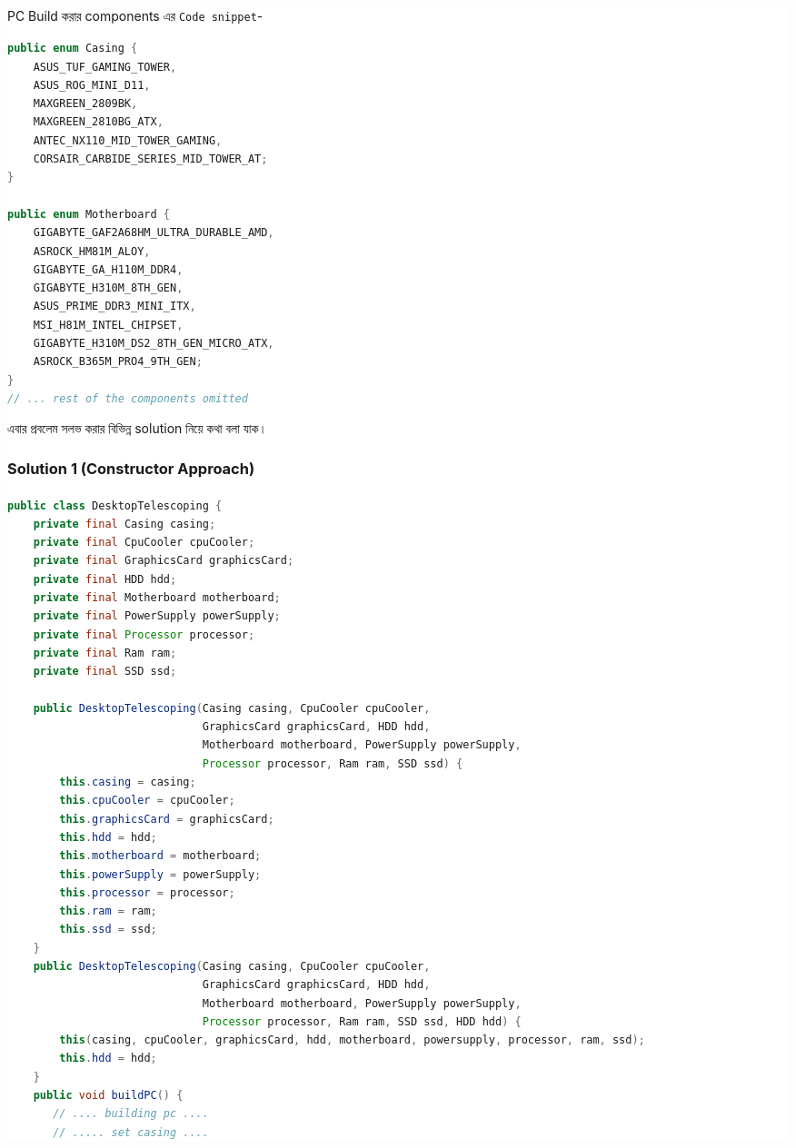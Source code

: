 PC Build করার components এর `Code snippet`-

```java
public enum Casing {
    ASUS_TUF_GAMING_TOWER,
    ASUS_ROG_MINI_D11,
    MAXGREEN_2809BK,
    MAXGREEN_2810BG_ATX,
    ANTEC_NX110_MID_TOWER_GAMING,
    CORSAIR_CARBIDE_SERIES_MID_TOWER_AT;
}

public enum Motherboard {
    GIGABYTE_GAF2A68HM_ULTRA_DURABLE_AMD,
    ASROCK_HM81M_ALOY,
    GIGABYTE_GA_H110M_DDR4,
    GIGABYTE_H310M_8TH_GEN,
    ASUS_PRIME_DDR3_MINI_ITX,
    MSI_H81M_INTEL_CHIPSET,
    GIGABYTE_H310M_DS2_8TH_GEN_MICRO_ATX,
    ASROCK_B365M_PRO4_9TH_GEN;
}
// ... rest of the components omitted
```

এবার প্রবলেম সলভ করার বিভিন্ন solution নিয়ে কথা বলা যাক।

### Solution 1 (Constructor Approach)

```java
public class DesktopTelescoping {
    private final Casing casing;
    private final CpuCooler cpuCooler;
    private final GraphicsCard graphicsCard;
    private final HDD hdd;
    private final Motherboard motherboard;
    private final PowerSupply powerSupply;
    private final Processor processor;
    private final Ram ram;
    private final SSD ssd;

    public DesktopTelescoping(Casing casing, CpuCooler cpuCooler,
                              GraphicsCard graphicsCard, HDD hdd,
                              Motherboard motherboard, PowerSupply powerSupply,
                              Processor processor, Ram ram, SSD ssd) {
        this.casing = casing;
        this.cpuCooler = cpuCooler;
        this.graphicsCard = graphicsCard;
        this.hdd = hdd;
        this.motherboard = motherboard;
        this.powerSupply = powerSupply;
        this.processor = processor;
        this.ram = ram;
        this.ssd = ssd;
    }
    public DesktopTelescoping(Casing casing, CpuCooler cpuCooler,
                              GraphicsCard graphicsCard, HDD hdd,
                              Motherboard motherboard, PowerSupply powerSupply,
                              Processor processor, Ram ram, SSD ssd, HDD hdd) {
        this(casing, cpuCooler, graphicsCard, hdd, motherboard, powersupply, processor, ram, ssd);
        this.hdd = hdd;
    }
    public void buildPC() {
       // .... building pc ....
       // ..... set casing ....
```